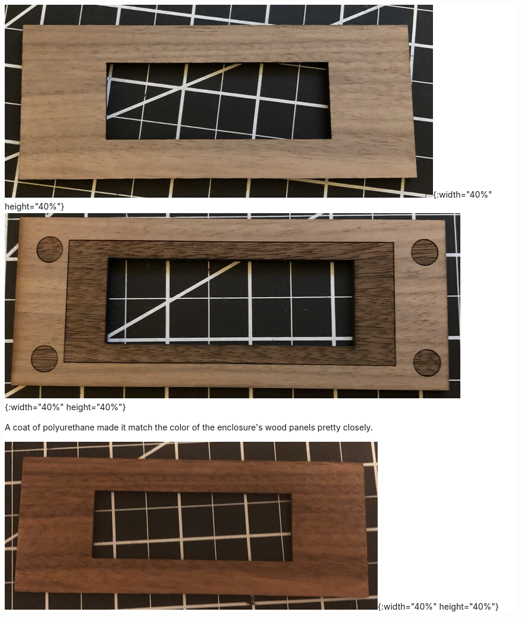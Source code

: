 ![Front of display bezel](/assets/posts/12-port-s-video-audio-switch/bezel_front.jpg){:width="40%" height="40%"}
![Back of display bezel](/assets/posts/12-port-s-video-audio-switch/bezel_back.jpg){:width="40%" height="40%"}

A coat of polyurethane made it match the color of the enclosure's wood panels
pretty closely.

![Front of display bezel after polyurethane](/assets/posts/12-port-s-video-audio-switch/bezel_poly.jpg){:width="40%" height="40%"}
